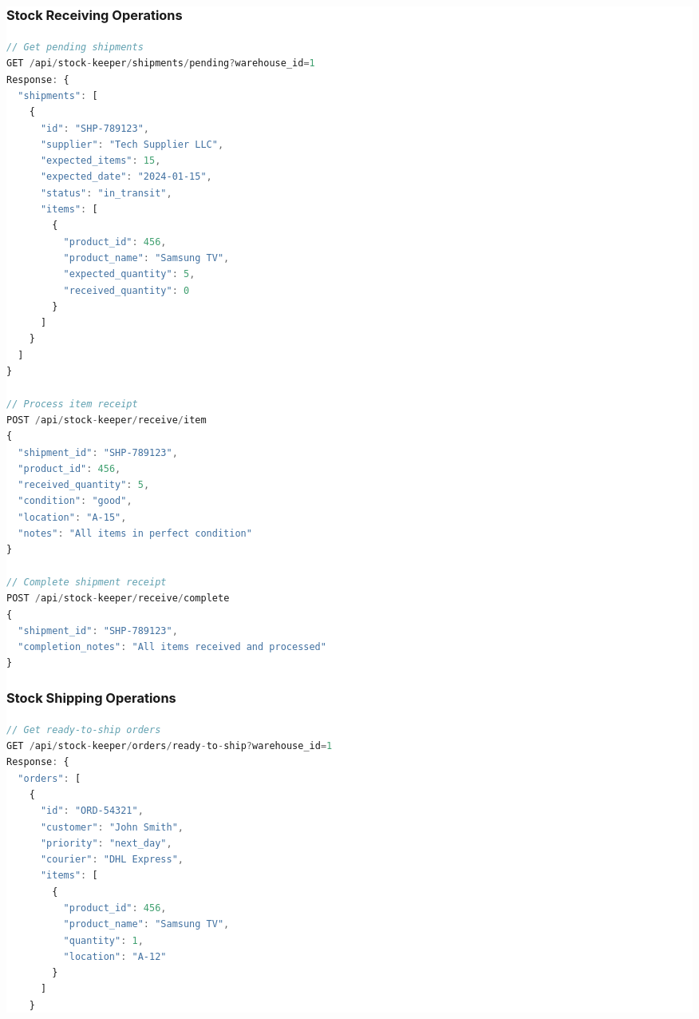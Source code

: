 ### Stock Receiving Operations
```javascript
// Get pending shipments
GET /api/stock-keeper/shipments/pending?warehouse_id=1
Response: {
  "shipments": [
    {
      "id": "SHP-789123",
      "supplier": "Tech Supplier LLC",
      "expected_items": 15,
      "expected_date": "2024-01-15",
      "status": "in_transit",
      "items": [
        {
          "product_id": 456,
          "product_name": "Samsung TV",
          "expected_quantity": 5,
          "received_quantity": 0
        }
      ]
    }
  ]
}

// Process item receipt
POST /api/stock-keeper/receive/item
{
  "shipment_id": "SHP-789123",
  "product_id": 456,
  "received_quantity": 5,
  "condition": "good",
  "location": "A-15",
  "notes": "All items in perfect condition"
}

// Complete shipment receipt
POST /api/stock-keeper/receive/complete
{
  "shipment_id": "SHP-789123",
  "completion_notes": "All items received and processed"
}
```

### Stock Shipping Operations
```javascript
// Get ready-to-ship orders
GET /api/stock-keeper/orders/ready-to-ship?warehouse_id=1
Response: {
  "orders": [
    {
      "id": "ORD-54321",
      "customer": "John Smith",
      "priority": "next_day",
      "courier": "DHL Express",
      "items": [
        {
          "product_id": 456,
          "product_name": "Samsung TV",
          "quantity": 1,
          "location": "A-12"
        }
      ]
    }
```